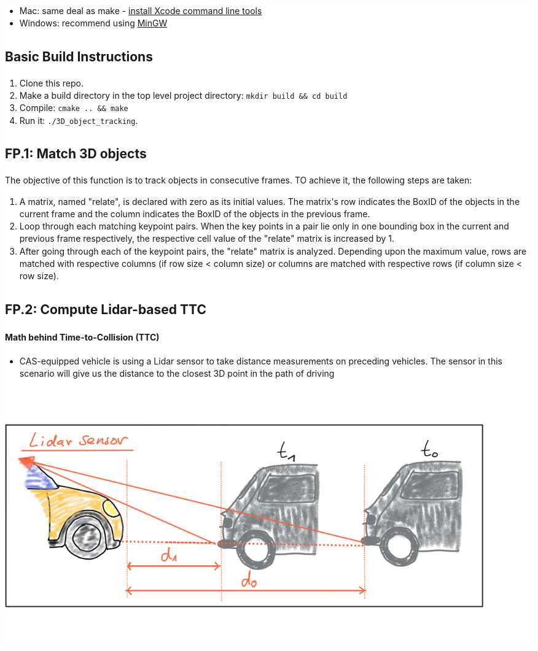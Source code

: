   * Mac: same deal as make - [install Xcode command line tools](https://developer.apple.com/xcode/features/)
  * Windows: recommend using [MinGW](http://www.mingw.org/)

## Basic Build Instructions

1. Clone this repo.
2. Make a build directory in the top level project directory: `mkdir build && cd build`
3. Compile: `cmake .. && make`
4. Run it: `./3D_object_tracking`.

## FP.1: Match 3D objects

The objective of this function is to track objects in consecutive frames. TO achieve it, the following steps are taken: 
1. A matrix, named "relate", is declared with zero as its initial values. The matrix's row indicates the BoxID of the objects in the current frame and the column indicates the BoxID of the objects in the previous frame. 
2. Loop through each matching keypoint pairs. When the key points in a pair lie only in one bounding box in the current and previous frame respectively, the respective cell value of the "relate" matrix is increased by 1. 
3. After going through each of the keypoint pairs, the "relate" matrix is analyzed. Depending upon the maximum value, rows are matched with respective columns (if row size < column size) or columns are matched with respective rows (if column size < row size). 

## FP.2: Compute Lidar-based TTC

#### Math behind Time-to-Collision (TTC)
* CAS-equipped vehicle is using a Lidar sensor to take distance measurements on preceding vehicles. The sensor in this scenario will give us the distance to the closest 3D point in the path of driving
	
<img src="images/llt-1.png" width="779" height="414" />
